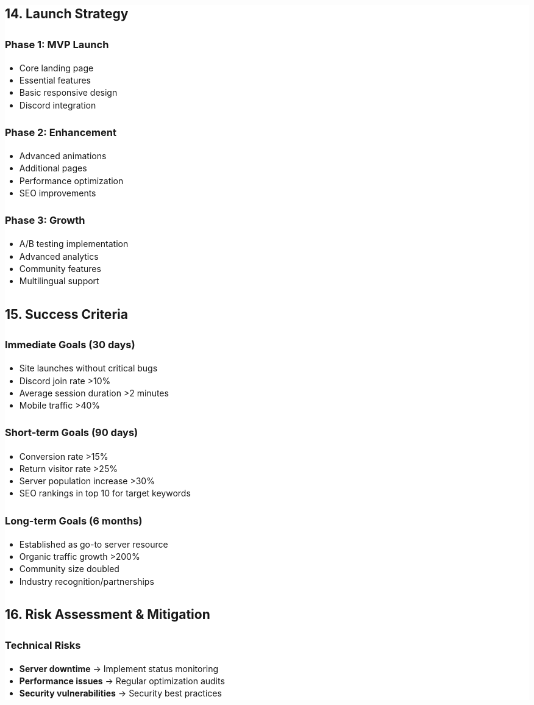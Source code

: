 ## 14. Launch Strategy

### Phase 1: MVP Launch
- Core landing page
- Essential features
- Basic responsive design
- Discord integration

### Phase 2: Enhancement
- Advanced animations
- Additional pages
- Performance optimization
- SEO improvements

### Phase 3: Growth
- A/B testing implementation
- Advanced analytics
- Community features
- Multilingual support

## 15. Success Criteria

### Immediate Goals (30 days)
- Site launches without critical bugs
- Discord join rate >10%
- Average session duration >2 minutes
- Mobile traffic >40%

### Short-term Goals (90 days)
- Conversion rate >15%
- Return visitor rate >25%
- Server population increase >30%
- SEO rankings in top 10 for target keywords

### Long-term Goals (6 months)
- Established as go-to server resource
- Organic traffic growth >200%
- Community size doubled
- Industry recognition/partnerships

## 16. Risk Assessment & Mitigation

### Technical Risks
- **Server downtime** → Implement status monitoring
- **Performance issues** → Regular optimization audits
- **Security vulnerabilities** → Security best practices
